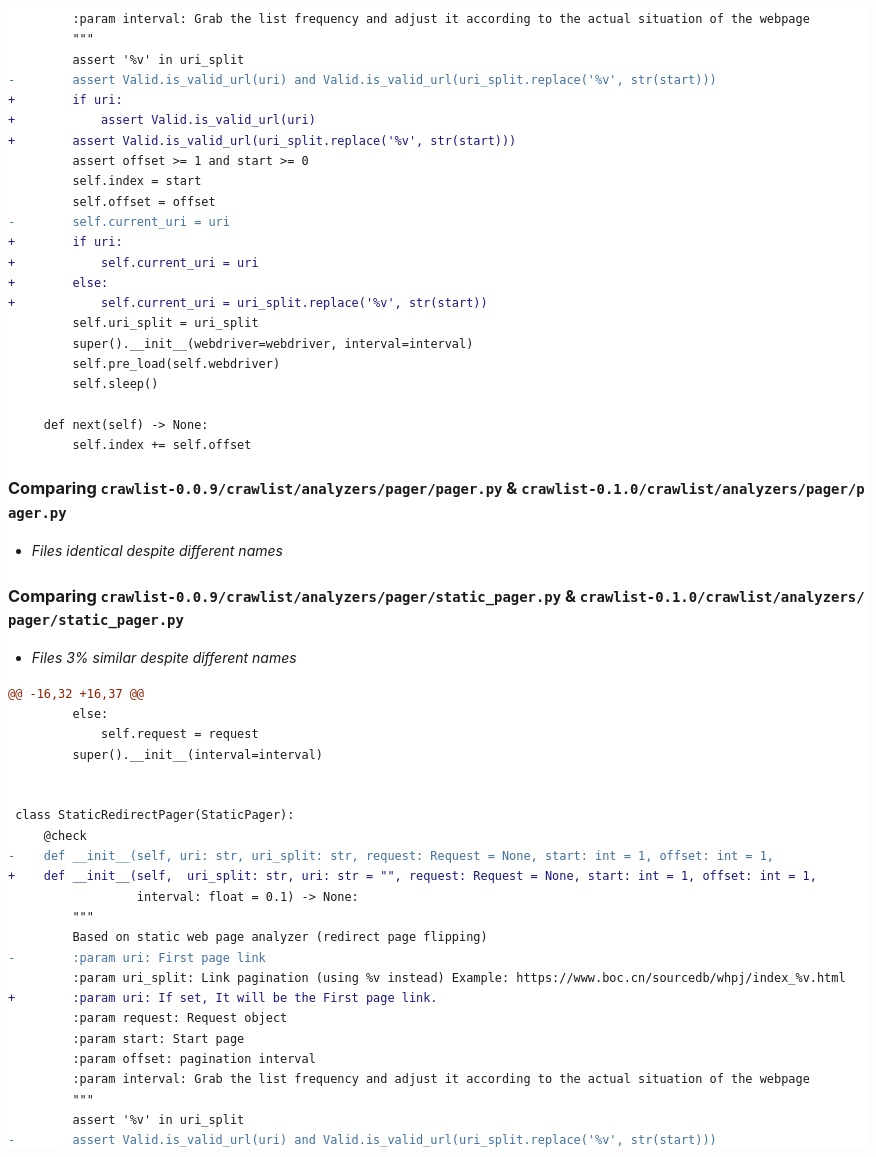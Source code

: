 ```diff
         :param interval: Grab the list frequency and adjust it according to the actual situation of the webpage
         """
         assert '%v' in uri_split
-        assert Valid.is_valid_url(uri) and Valid.is_valid_url(uri_split.replace('%v', str(start)))
+        if uri:
+            assert Valid.is_valid_url(uri)
+        assert Valid.is_valid_url(uri_split.replace('%v', str(start)))
         assert offset >= 1 and start >= 0
         self.index = start
         self.offset = offset
-        self.current_uri = uri
+        if uri:
+            self.current_uri = uri
+        else:
+            self.current_uri = uri_split.replace('%v', str(start))
         self.uri_split = uri_split
         super().__init__(webdriver=webdriver, interval=interval)
         self.pre_load(self.webdriver)
         self.sleep()
 
     def next(self) -> None:
         self.index += self.offset
```

### Comparing `crawlist-0.0.9/crawlist/analyzers/pager/pager.py` & `crawlist-0.1.0/crawlist/analyzers/pager/pager.py`

 * *Files identical despite different names*

### Comparing `crawlist-0.0.9/crawlist/analyzers/pager/static_pager.py` & `crawlist-0.1.0/crawlist/analyzers/pager/static_pager.py`

 * *Files 3% similar despite different names*

```diff
@@ -16,32 +16,37 @@
         else:
             self.request = request
         super().__init__(interval=interval)
 
 
 class StaticRedirectPager(StaticPager):
     @check
-    def __init__(self, uri: str, uri_split: str, request: Request = None, start: int = 1, offset: int = 1,
+    def __init__(self,  uri_split: str, uri: str = "", request: Request = None, start: int = 1, offset: int = 1,
                  interval: float = 0.1) -> None:
         """
         Based on static web page analyzer (redirect page flipping)
-        :param uri: First page link
         :param uri_split: Link pagination (using %v instead) Example: https://www.boc.cn/sourcedb/whpj/index_%v.html
+        :param uri: If set, It will be the First page link.
         :param request: Request object
         :param start: Start page
         :param offset: pagination interval
         :param interval: Grab the list frequency and adjust it according to the actual situation of the webpage
         """
         assert '%v' in uri_split
-        assert Valid.is_valid_url(uri) and Valid.is_valid_url(uri_split.replace('%v', str(start)))
```
